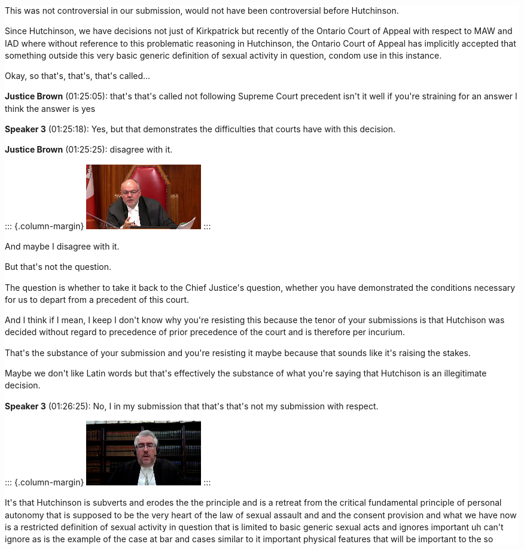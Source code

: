 This was not controversial in our submission, would not have been controversial before Hutchinson.

Since Hutchinson, we have decisions not just of Kirkpatrick but recently of the Ontario Court of Appeal with respect to MAW and IAD where without reference to this problematic reasoning in Hutchinson, the Ontario Court of Appeal has implicitly accepted that something outside this very basic generic definition of sexual activity in question, condom use in this instance.

Okay, so that's, that's, that's called...

**Justice Brown** (01:25:05): that's that's called not following Supreme Court precedent isn't it well if you're straining for an answer I think the answer is yes

**Speaker 3** (01:25:18): Yes, but that demonstrates the difficulties that courts have with this decision.

**Justice Brown** (01:25:25): disagree with it.

::: {.column-margin}
![](5154.png)
:::

And maybe I disagree with it.

But that's not the question.

The question is whether to take it back to the Chief Justice's question, whether you have demonstrated the conditions necessary for us to depart from a precedent of this court.

And I think if I mean, I keep I don't know why you're resisting this because the tenor of your submissions is that Hutchison was decided without regard to precedence of prior precedence of the court and is therefore per incurium.

That's the substance of your submission and you're resisting it maybe because that sounds like it's raising the stakes.

Maybe we don't like Latin words but that's effectively the substance of what you're saying that Hutchison is an illegitimate decision.

**Speaker 3** (01:26:25): No, I in my submission that that's that's not my submission with respect.

::: {.column-margin}
![](5207.png)
:::

It's that Hutchinson is subverts and erodes the the principle and is a retreat from the critical fundamental principle of personal autonomy that is supposed to be the very heart of the law of sexual assault and and the consent provision and what we have now is a restricted definition of sexual activity in question that is limited to basic generic sexual acts and ignores important uh can't ignore as is the example of the case at bar and cases similar to it important physical features that will be important to the so
